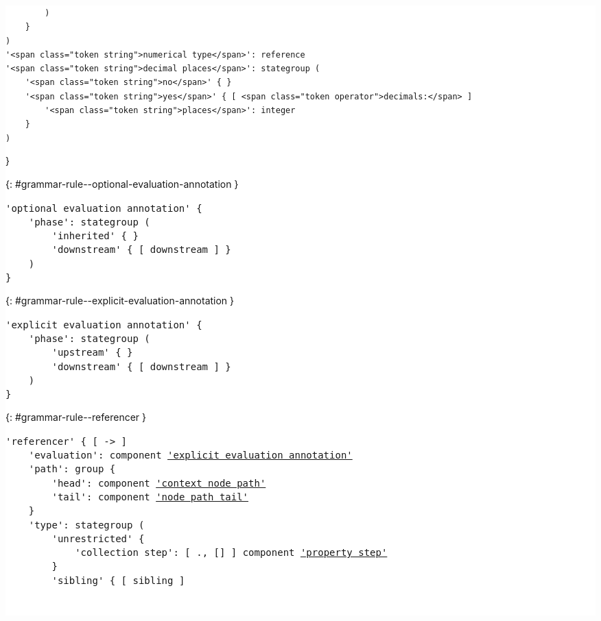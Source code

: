 			)
		}
	)
	'<span class="token string">numerical type</span>': reference
	'<span class="token string">decimal places</span>': stategroup (
		'<span class="token string">no</span>' { }
		'<span class="token string">yes</span>' { [ <span class="token operator">decimals:</span> ]
			'<span class="token string">places</span>': integer
		}
	)
}
</pre>
</div>
</div>

{: #grammar-rule--optional-evaluation-annotation }
<div class="language-js highlighter-rouge">
<div class="highlight">
<pre class="highlight language-js code-custom">
'<span class="token string">optional evaluation annotation</span>' {
	'<span class="token string">phase</span>': stategroup (
		'<span class="token string">inherited</span>' { }
		'<span class="token string">downstream</span>' { [ <span class="token operator">downstream</span> ] }
	)
}
</pre>
</div>
</div>

{: #grammar-rule--explicit-evaluation-annotation }
<div class="language-js highlighter-rouge">
<div class="highlight">
<pre class="highlight language-js code-custom">
'<span class="token string">explicit evaluation annotation</span>' {
	'<span class="token string">phase</span>': stategroup (
		'<span class="token string">upstream</span>' { }
		'<span class="token string">downstream</span>' { [ <span class="token operator">downstream</span> ] }
	)
}
</pre>
</div>
</div>

{: #grammar-rule--referencer }
<div class="language-js highlighter-rouge">
<div class="highlight">
<pre class="highlight language-js code-custom">
'<span class="token string">referencer</span>' { [ <span class="token operator">-></span> ]
	'<span class="token string">evaluation</span>': component <a href="#grammar-rule--explicit-evaluation-annotation">'explicit evaluation annotation'</a>
	'<span class="token string">path</span>': group {
		'<span class="token string">head</span>': component <a href="#grammar-rule--context-node-path">'context node path'</a>
		'<span class="token string">tail</span>': component <a href="#grammar-rule--node-path-tail">'node path tail'</a>
	}
	'<span class="token string">type</span>': stategroup (
		'<span class="token string">unrestricted</span>' {
			'<span class="token string">collection step</span>': [ <span class="token operator">.</span>, <span class="token operator">[]</span> ] component <a href="#grammar-rule--property-step">'property step'</a>
		}
		'<span class="token string">sibling</span>' { [ <span class="token operator">sibling</span> ]